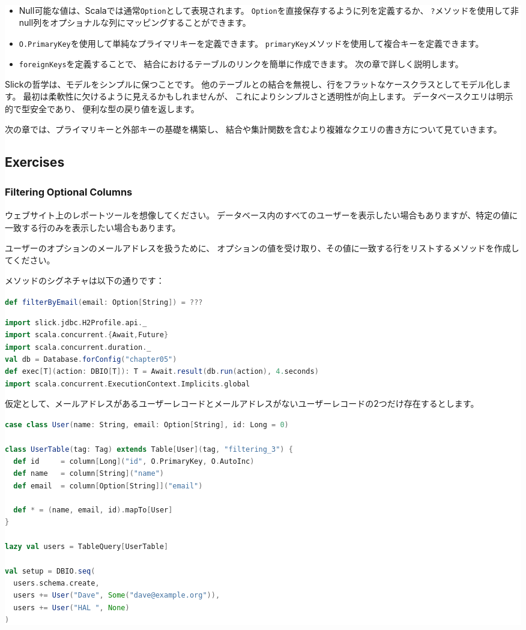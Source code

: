 - Null可能な値は、Scalaでは通常`Option`として表現されます。
  `Option`を直接保存するように列を定義するか、
  `?`メソッドを使用して非null列をオプショナルな列にマッピングすることができます。

- `O.PrimaryKey`を使用して単純なプライマリキーを定義できます。
  `primaryKey`メソッドを使用して複合キーを定義できます。

- `foreignKeys`を定義することで、
  結合におけるテーブルのリンクを簡単に作成できます。
  次の章で詳しく説明します。

Slickの哲学は、モデルをシンプルに保つことです。
他のテーブルとの結合を無視し、行をフラットなケースクラスとしてモデル化します。
最初は柔軟性に欠けるように見えるかもしれませんが、
これによりシンプルさと透明性が向上します。
データベースクエリは明示的で型安全であり、
便利な型の戻り値を返します。

次の章では、プライマリキーと外部キーの基礎を構築し、
結合や集計関数を含むより複雑なクエリの書き方について見ていきます。




## Exercises


### Filtering Optional Columns

ウェブサイト上のレポートツールを想像してください。
データベース内のすべてのユーザーを表示したい場合もありますが、特定の値に一致する行のみを表示したい場合もあります。

ユーザーのオプションのメールアドレスを扱うために、
オプションの値を受け取り、その値に一致する行をリストするメソッドを作成してください。

メソッドのシグネチャは以下の通りです：

```scala
def filterByEmail(email: Option[String]) = ???
```

```scala mdoc:reset:invisible
import slick.jdbc.H2Profile.api._
import scala.concurrent.{Await,Future}
import scala.concurrent.duration._
val db = Database.forConfig("chapter05")
def exec[T](action: DBIO[T]): T = Await.result(db.run(action), 4.seconds)
import scala.concurrent.ExecutionContext.Implicits.global
```

仮定として、メールアドレスがあるユーザーレコードとメールアドレスがないユーザーレコードの2つだけ存在するとします。

```scala mdoc:silent
case class User(name: String, email: Option[String], id: Long = 0)

class UserTable(tag: Tag) extends Table[User](tag, "filtering_3") {
  def id     = column[Long]("id", O.PrimaryKey, O.AutoInc)
  def name   = column[String]("name")
  def email  = column[Option[String]]("email")

  def * = (name, email, id).mapTo[User]
}

lazy val users = TableQuery[UserTable]

val setup = DBIO.seq(
  users.schema.create,
  users += User("Dave", Some("dave@example.org")),
  users += User("HAL ", None)
)
```

[^scala211-limit22]: Scala 2.11では、22以上のフィールドを持つケースクラスを定義できるようになりましたが、タプルと関数はまだ22に制限されています。
[^hlist]: `HList`については、[shapeless][link-shapeless]など他のライブラリで聞いたことがあるかもしれません。
[^time]: しかし、Slick 3.3.0 からは `java.time.Instant`, `LocalDate`, `LocalTime`, `LocalDateTime`, `OffsetTime`, `OffsetDateTime`, `ZonedDateTime` が内蔵サポートされています。
[^vcpoly]: これは完全なコストフリーではありません。例えば、ポリモーフィックなメソッドに渡される場合など、[値の割り当てが必要な状況][link-scala-value-classes]があります。